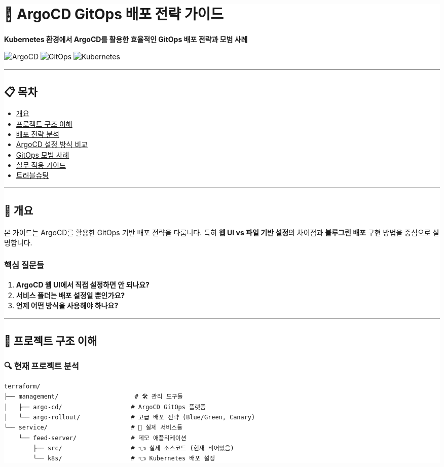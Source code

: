 # 🚀 ArgoCD GitOps 배포 전략 가이드

**Kubernetes 환경에서 ArgoCD를 활용한 효율적인 GitOps 배포 전략과 모범 사례**

![ArgoCD](https://img.shields.io/badge/ArgoCD-EF7B4D?style=for-the-badge&logo=argo&logoColor=white)
![GitOps](https://img.shields.io/badge/GitOps-4285F4?style=for-the-badge&logo=git&logoColor=white)
![Kubernetes](https://img.shields.io/badge/kubernetes-326CE5?style=for-the-badge&logo=kubernetes&logoColor=white)

---

## 📋 **목차**

- [개요](#개요)
- [프로젝트 구조 이해](#프로젝트-구조-이해)
- [배포 전략 분석](#배포-전략-분석)
- [ArgoCD 설정 방식 비교](#argocd-설정-방식-비교)
- [GitOps 모범 사례](#gitops-모범-사례)
- [실무 적용 가이드](#실무-적용-가이드)
- [트러블슈팅](#트러블슈팅)

---

## 🎯 **개요**

본 가이드는 ArgoCD를 활용한 GitOps 기반 배포 전략을 다룹니다. 특히 **웹 UI vs 파일 기반 설정**의 차이점과 **블루그린 배포** 구현 방법을 중심으로 설명합니다.

### **핵심 질문들**
1. **ArgoCD 웹 UI에서 직접 설정하면 안 되나요?**
2. **서비스 폴더는 배포 설정일 뿐인가요?**
3. **언제 어떤 방식을 사용해야 하나요?**

---

## 📁 **프로젝트 구조 이해**

### **🔍 현재 프로젝트 분석**

```
terraform/
├── management/                     # 🛠️ 관리 도구들
│   ├── argo-cd/                   # ArgoCD GitOps 플랫폼
│   └── argo-rollout/              # 고급 배포 전략 (Blue/Green, Canary)
└── service/                       # 🚀 실제 서비스들
    └── feed-server/               # 데모 애플리케이션
        ├── src/                   # 👈 실제 소스코드 (현재 비어있음)
        └── k8s/                   # 👈 Kubernetes 배포 설정
```
